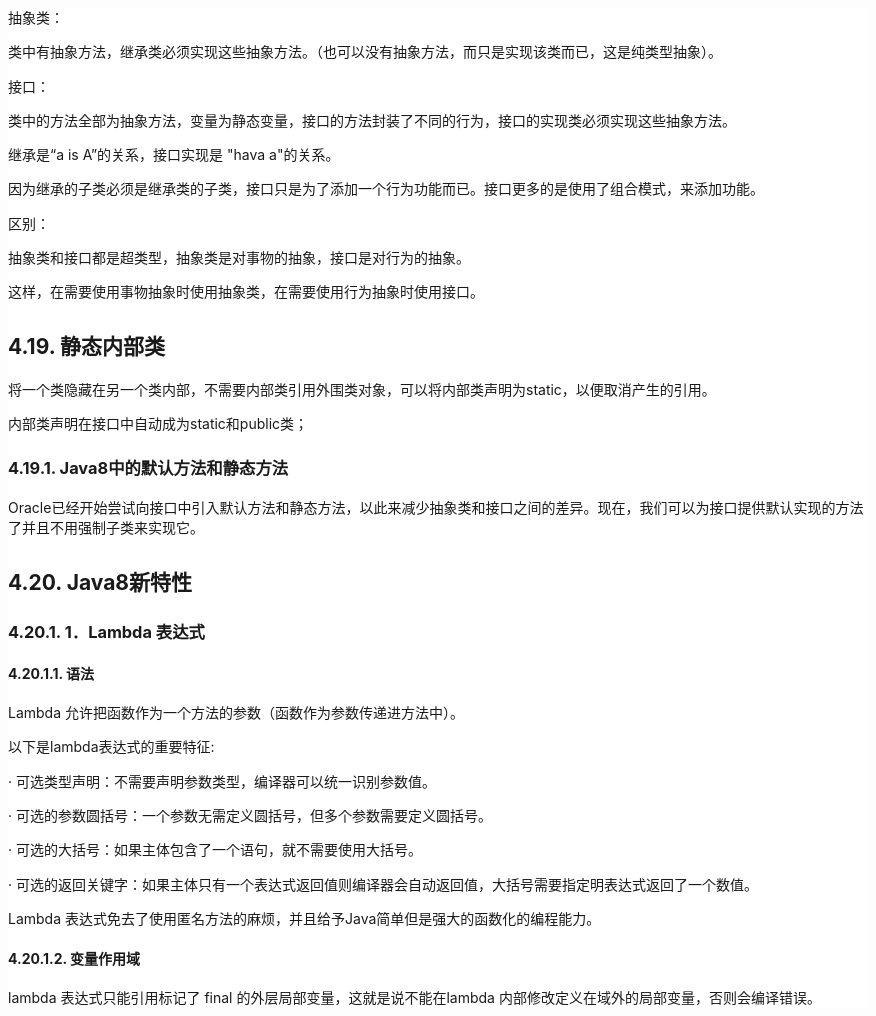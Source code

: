  

抽象类：

类中有抽象方法，继承类必须实现这些抽象方法。（也可以没有抽象方法，而只是实现该类而已，这是纯类型抽象）。

接口：

类中的方法全部为抽象方法，变量为静态变量，接口的方法封装了不同的行为，接口的实现类必须实现这些抽象方法。

 

继承是“a is A”的关系，接口实现是 "hava a"的关系。

因为继承的子类必须是继承类的子类，接口只是为了添加一个行为功能而已。接口更多的是使用了组合模式，来添加功能。 

区别：

抽象类和接口都是超类型，抽象类是对事物的抽象，接口是对行为的抽象。

这样，在需要使用事物抽象时使用抽象类，在需要使用行为抽象时使用接口。

 

## **4.19.**  **静态内部类**

将一个类隐藏在另一个类内部，不需要内部类引用外围类对象，可以将内部类声明为static，以便取消产生的引用。

 

内部类声明在接口中自动成为static和public类；

 

### **4.19.1.**  **Java8中的默认方法和静态方法**

Oracle已经开始尝试向接口中引入默认方法和静态方法，以此来减少抽象类和接口之间的差异。现在，我们可以为接口提供默认实现的方法了并且不用强制子类来实现它。

 

## **4.20.**  **Java8新特性**

### **4.20.1.** **1．Lambda** **表达式**

#### **4.20.1.1.**  **语法**

Lambda 允许把函数作为一个方法的参数（函数作为参数传递进方法中）。

以下是lambda表达式的重要特征:

·        可选类型声明：不需要声明参数类型，编译器可以统一识别参数值。

·        可选的参数圆括号：一个参数无需定义圆括号，但多个参数需要定义圆括号。

·        可选的大括号：如果主体包含了一个语句，就不需要使用大括号。

·        可选的返回关键字：如果主体只有一个表达式返回值则编译器会自动返回值，大括号需要指定明表达式返回了一个数值。

 Lambda 表达式免去了使用匿名方法的麻烦，并且给予Java简单但是强大的函数化的编程能力。

#### **4.20.1.2.**  **变量作用域**

lambda 表达式只能引用标记了 final 的外层局部变量，这就是说不能在lambda 内部修改定义在域外的局部变量，否则会编译错误。
